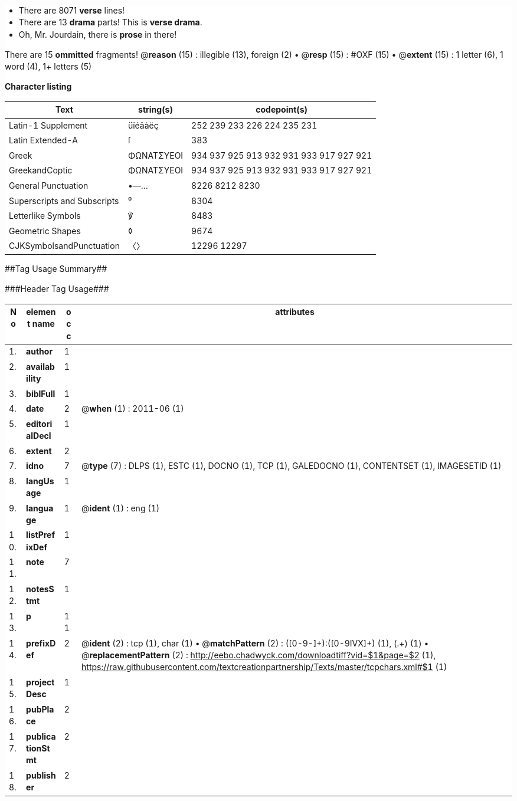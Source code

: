   * There are 8071 **verse** lines!
  * There are 13 **drama** parts! This is **verse drama**.
  * Oh, Mr. Jourdain, there is **prose** in there!

There are 15 **ommitted** fragments! 
 @__reason__ (15) : illegible (13), foreign (2)  •  @__resp__ (15) : #OXF (15)  •  @__extent__ (15) : 1 letter (6), 1 word (4), 1+ letters (5)

**Character listing**


|Text|string(s)|codepoint(s)|
|---|---|---|
|Latin-1 Supplement|üïéâàëç|252 239 233 226 224 235 231|
|Latin Extended-A|ſ|383|
|Greek|ΦΩΝΑΤΣΥΕΟΙ|934 937 925 913 932 931 933 917 927 921|
|GreekandCoptic|ΦΩΝΑΤΣΥΕΟΙ|934 937 925 913 932 931 933 917 927 921|
|General Punctuation|•—…|8226 8212 8230|
|Superscripts             and Subscripts|⁰|8304|
|Letterlike Symbols|℣|8483|
|Geometric Shapes|◊|9674|
|CJKSymbolsandPunctuation|〈〉|12296 12297|

##Tag Usage Summary##

###Header Tag Usage###

|No|element name|occ|attributes|
|---|---|---|---|
|1.|__author__|1||
|2.|__availability__|1||
|3.|__biblFull__|1||
|4.|__date__|2| @__when__ (1) : 2011-06 (1)|
|5.|__editorialDecl__|1||
|6.|__extent__|2||
|7.|__idno__|7| @__type__ (7) : DLPS (1), ESTC (1), DOCNO (1), TCP (1), GALEDOCNO (1), CONTENTSET (1), IMAGESETID (1)|
|8.|__langUsage__|1||
|9.|__language__|1| @__ident__ (1) : eng (1)|
|10.|__listPrefixDef__|1||
|11.|__note__|7||
|12.|__notesStmt__|1||
|13.|__p__|11||
|14.|__prefixDef__|2| @__ident__ (2) : tcp (1), char (1)  •  @__matchPattern__ (2) : ([0-9\-]+):([0-9IVX]+) (1), (.+) (1)  •  @__replacementPattern__ (2) : http://eebo.chadwyck.com/downloadtiff?vid=$1&page=$2 (1), https://raw.githubusercontent.com/textcreationpartnership/Texts/master/tcpchars.xml#$1 (1)|
|15.|__projectDesc__|1||
|16.|__pubPlace__|2||
|17.|__publicationStmt__|2||
|18.|__publisher__|2||